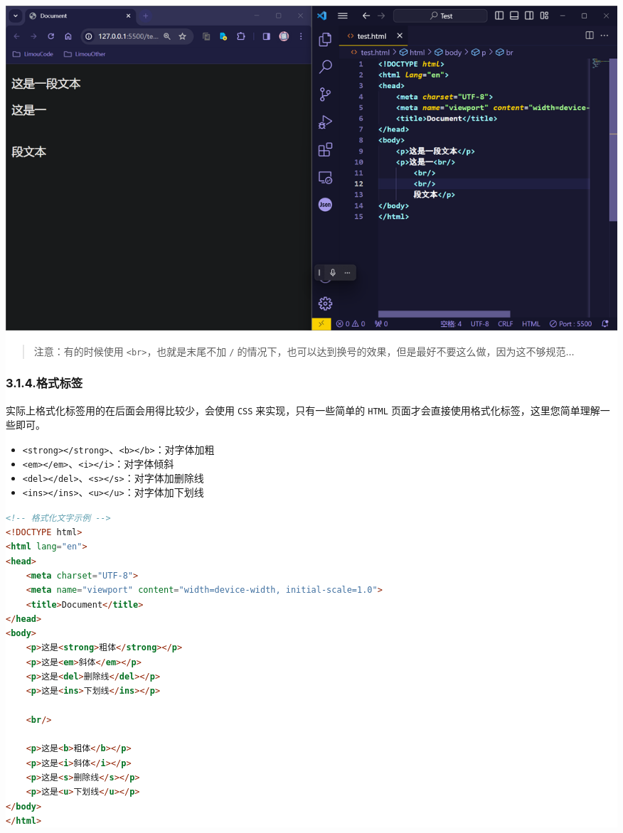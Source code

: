 ![image-20240113201421978](assets/image-20240113201421978.png)

>   注意：有的时候使用 `<br>`，也就是末尾不加 `/` 的情况下，也可以达到换号的效果，但是最好不要这么做，因为这不够规范...

### 3.1.4.格式标签

实际上格式化标签用的在后面会用得比较少，会使用 `CSS` 来实现，只有一些简单的 `HTML` 页面才会直接使用格式化标签，这里您简单理解一些即可。

-   `<strong></strong>`、`<b></b>`：对字体加粗
-   `<em></em>`、`<i></i>`：对字体倾斜
-   `<del></del>`、`<s></s>`：对字体加删除线
-   `<ins></ins>`、`<u></u>`：对字体加下划线

```html
<!-- 格式化文字示例 -->
<!DOCTYPE html>
<html lang="en">
<head>
    <meta charset="UTF-8">
    <meta name="viewport" content="width=device-width, initial-scale=1.0">
    <title>Document</title>
</head>
<body>
    <p>这是<strong>粗体</strong></p>
    <p>这是<em>斜体</em></p>
    <p>这是<del>删除线</del></p>
    <p>这是<ins>下划线</ins></p>

    <br/>
    
    <p>这是<b>粗体</b></p>
    <p>这是<i>斜体</i></p>
    <p>这是<s>删除线</s></p>
    <p>这是<u>下划线</u></p>
</body>
</html>
```
